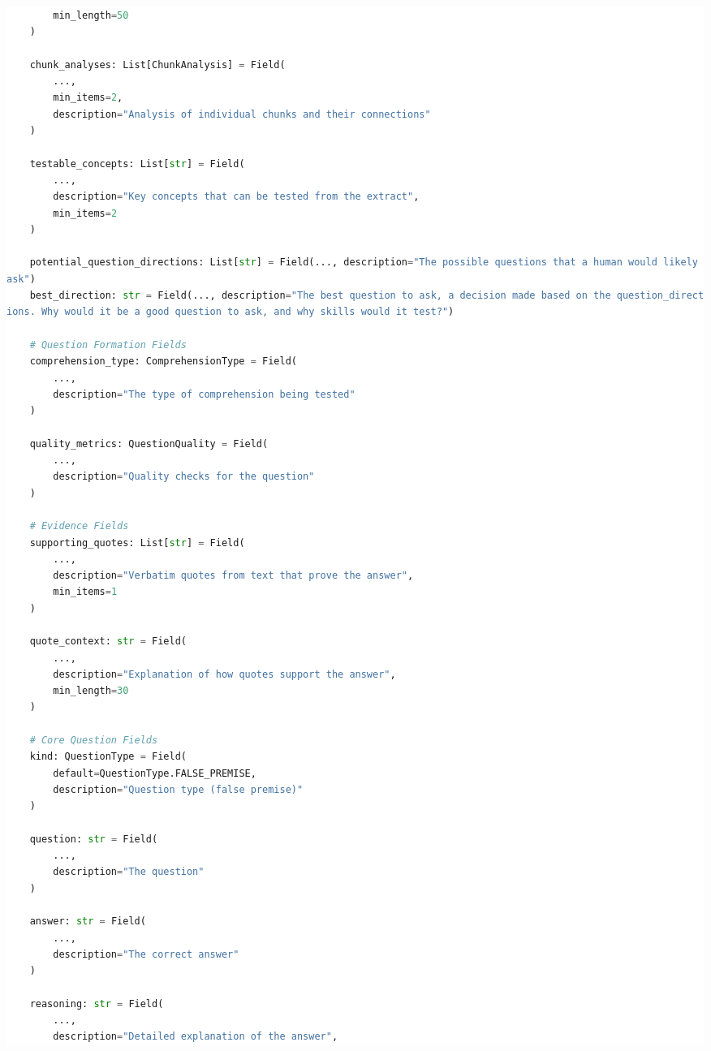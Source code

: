 ```python
        min_length=50
    )
    
    chunk_analyses: List[ChunkAnalysis] = Field(
        ...,
        min_items=2,
        description="Analysis of individual chunks and their connections"
    )
    
    testable_concepts: List[str] = Field(
        ...,
        description="Key concepts that can be tested from the extract",
        min_items=2
    )

    potential_question_directions: List[str] = Field(..., description="The possible questions that a human would likely ask")
    best_direction: str = Field(..., description="The best question to ask, a decision made based on the question_directions. Why would it be a good question to ask, and why skills would it test?")

    # Question Formation Fields
    comprehension_type: ComprehensionType = Field(
        ...,
        description="The type of comprehension being tested"
    )
    
    quality_metrics: QuestionQuality = Field(
        ...,
        description="Quality checks for the question"
    )

    # Evidence Fields
    supporting_quotes: List[str] = Field(
        ...,
        description="Verbatim quotes from text that prove the answer",
        min_items=1
    )
    
    quote_context: str = Field(
        ...,
        description="Explanation of how quotes support the answer",
        min_length=30
    )

    # Core Question Fields
    kind: QuestionType = Field(
        default=QuestionType.FALSE_PREMISE,
        description="Question type (false premise)"
    )
    
    question: str = Field(
        ...,
        description="The question"
    )
    
    answer: str = Field(
        ...,
        description="The correct answer"
    )
    
    reasoning: str = Field(
        ...,
        description="Detailed explanation of the answer",
```